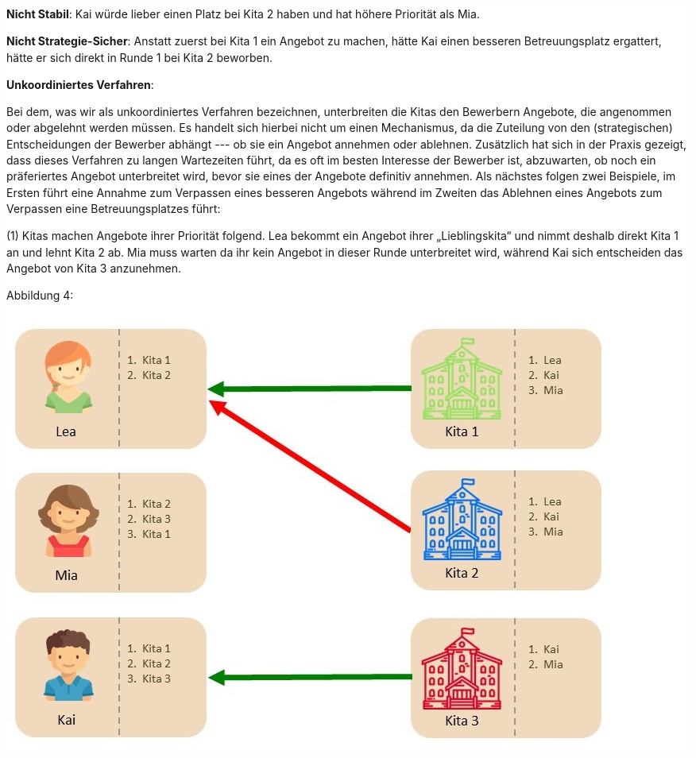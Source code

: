 
**Nicht Stabil**: Kai würde lieber einen Platz bei Kita 2 haben und hat höhere Priorität als Mia.

**Nicht Strategie-Sicher**: Anstatt zuerst bei Kita 1 ein Angebot zu machen, hätte Kai einen besseren Betreuungsplatz ergattert, hätte er sich direkt in Runde 1 bei Kita 2 beworben. 


**Unkoordiniertes Verfahren**:

Bei dem, was wir als unkoordiniertes Verfahren bezeichnen, unterbreiten die Kitas den Bewerbern Angebote, die angenommen oder abgelehnt werden müssen. Es handelt sich hierbei nicht um einen Mechanismus, da die Zuteilung von den (strategischen) Entscheidungen der Bewerber abhängt --- ob sie ein Angebot annehmen oder ablehnen. Zusätzlich hat sich in der Praxis gezeigt, dass dieses Verfahren zu langen Wartezeiten führt, da es oft im besten Interesse der Bewerber ist, abzuwarten, ob noch ein präferiertes Angebot unterbreitet wird, bevor sie eines der Angebote definitiv annehmen. Als nächstes folgen zwei Beispiele, im Ersten führt eine Annahme zum Verpassen eines besseren Angebots während im Zweiten das Ablehnen eines Angebots zum Verpassen eine Betreuungsplatzes führt:


(1) Kitas machen Angebote ihrer Priorität folgend. Lea bekommt ein Angebot ihrer „Lieblingskita“ und nimmt deshalb direkt Kita 1 an und lehnt Kita 2 ab. Mia muss        warten da ihr kein Angebot in dieser Runde unterbreitet wird, während Kai sich entscheiden das Angebot von Kita 3 anzunehmen. 

Abbildung 4: 

![D1.jpg](../../assets/images/D1.jpg)

